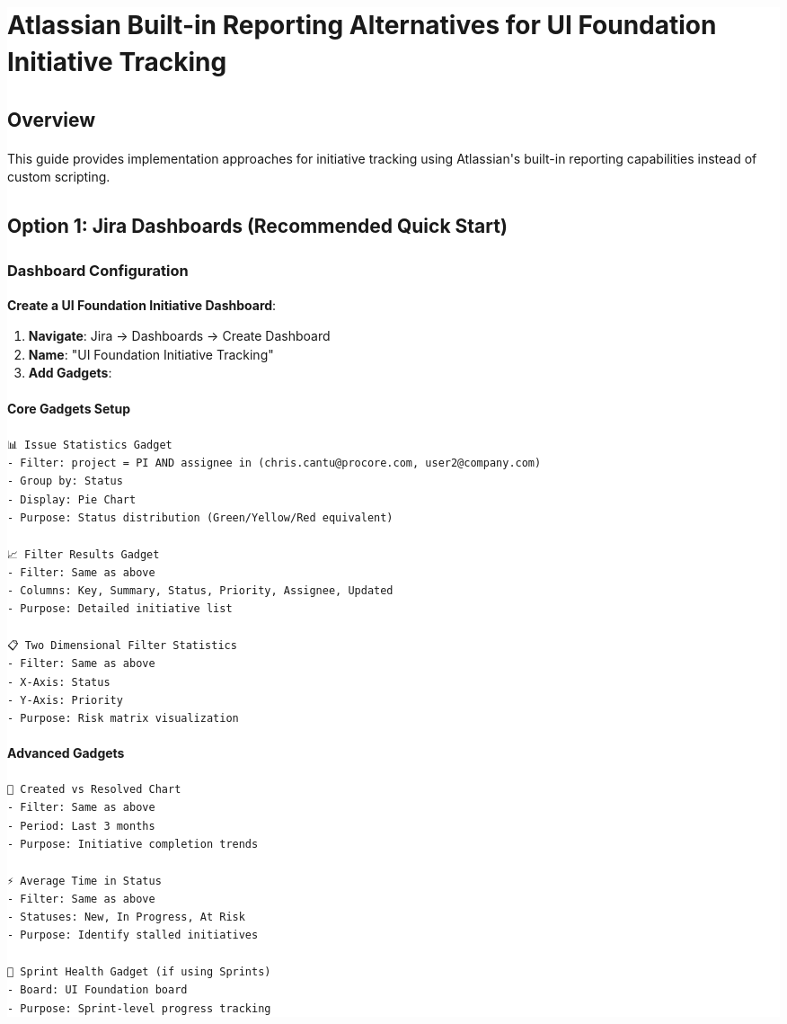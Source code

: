 # Atlassian Built-in Reporting Alternatives for UI Foundation Initiative Tracking

## Overview

This guide provides implementation approaches for initiative tracking using Atlassian's built-in reporting capabilities instead of custom scripting.

## Option 1: Jira Dashboards (Recommended Quick Start)

### Dashboard Configuration

**Create a UI Foundation Initiative Dashboard**:

1. **Navigate**: Jira → Dashboards → Create Dashboard
2. **Name**: "UI Foundation Initiative Tracking"
3. **Add Gadgets**:

#### Core Gadgets Setup

```
📊 Issue Statistics Gadget
- Filter: project = PI AND assignee in (chris.cantu@procore.com, user2@company.com)
- Group by: Status
- Display: Pie Chart
- Purpose: Status distribution (Green/Yellow/Red equivalent)

📈 Filter Results Gadget  
- Filter: Same as above
- Columns: Key, Summary, Status, Priority, Assignee, Updated
- Purpose: Detailed initiative list

📋 Two Dimensional Filter Statistics
- Filter: Same as above  
- X-Axis: Status
- Y-Axis: Priority
- Purpose: Risk matrix visualization
```

#### Advanced Gadgets

```
📅 Created vs Resolved Chart
- Filter: Same as above
- Period: Last 3 months
- Purpose: Initiative completion trends

⚡ Average Time in Status
- Filter: Same as above
- Statuses: New, In Progress, At Risk
- Purpose: Identify stalled initiatives

🎯 Sprint Health Gadget (if using Sprints)
- Board: UI Foundation board
- Purpose: Sprint-level progress tracking
```
